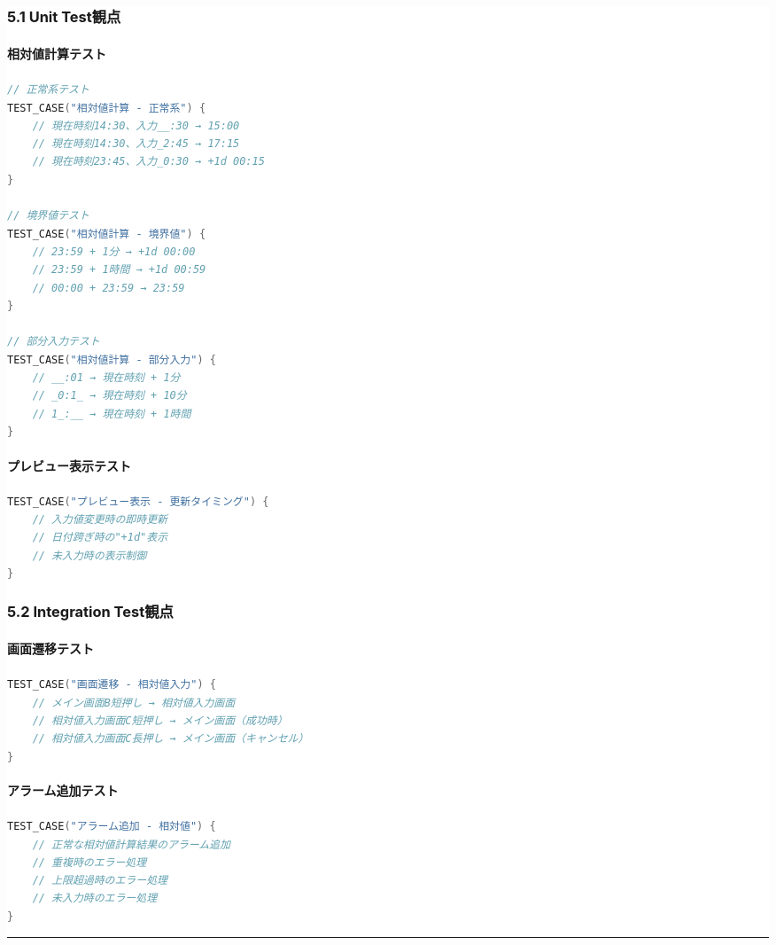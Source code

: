 ### 5.1 Unit Test観点

#### 相対値計算テスト
```cpp
// 正常系テスト
TEST_CASE("相対値計算 - 正常系") {
    // 現在時刻14:30、入力__:30 → 15:00
    // 現在時刻14:30、入力_2:45 → 17:15
    // 現在時刻23:45、入力_0:30 → +1d 00:15
}

// 境界値テスト
TEST_CASE("相対値計算 - 境界値") {
    // 23:59 + 1分 → +1d 00:00
    // 23:59 + 1時間 → +1d 00:59
    // 00:00 + 23:59 → 23:59
}

// 部分入力テスト
TEST_CASE("相対値計算 - 部分入力") {
    // __:01 → 現在時刻 + 1分
    // _0:1_ → 現在時刻 + 10分
    // 1_:__ → 現在時刻 + 1時間
}
```

#### プレビュー表示テスト
```cpp
TEST_CASE("プレビュー表示 - 更新タイミング") {
    // 入力値変更時の即時更新
    // 日付跨ぎ時の"+1d"表示
    // 未入力時の表示制御
}
```

### 5.2 Integration Test観点

#### 画面遷移テスト
```cpp
TEST_CASE("画面遷移 - 相対値入力") {
    // メイン画面B短押し → 相対値入力画面
    // 相対値入力画面C短押し → メイン画面（成功時）
    // 相対値入力画面C長押し → メイン画面（キャンセル）
}
```

#### アラーム追加テスト
```cpp
TEST_CASE("アラーム追加 - 相対値") {
    // 正常な相対値計算結果のアラーム追加
    // 重複時のエラー処理
    // 上限超過時のエラー処理
    // 未入力時のエラー処理
}
```

---